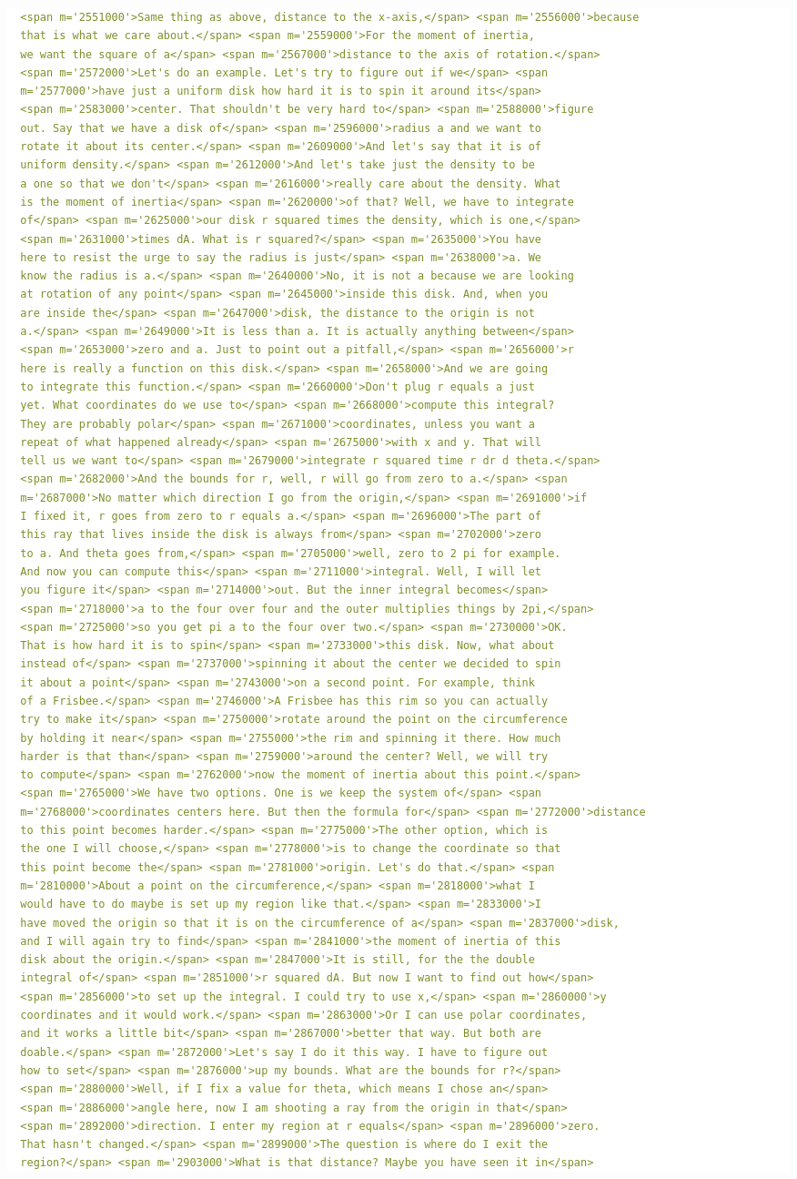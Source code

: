 ```yaml
  <span m='2551000'>Same thing as above, distance to the x-axis,</span> <span m='2556000'>because
  that is what we care about.</span> <span m='2559000'>For the moment of inertia,
  we want the square of a</span> <span m='2567000'>distance to the axis of rotation.</span>
  <span m='2572000'>Let's do an example. Let's try to figure out if we</span> <span
  m='2577000'>have just a uniform disk how hard it is to spin it around its</span>
  <span m='2583000'>center. That shouldn't be very hard to</span> <span m='2588000'>figure
  out. Say that we have a disk of</span> <span m='2596000'>radius a and we want to
  rotate it about its center.</span> <span m='2609000'>And let's say that it is of
  uniform density.</span> <span m='2612000'>And let's take just the density to be
  a one so that we don't</span> <span m='2616000'>really care about the density. What
  is the moment of inertia</span> <span m='2620000'>of that? Well, we have to integrate
  of</span> <span m='2625000'>our disk r squared times the density, which is one,</span>
  <span m='2631000'>times dA. What is r squared?</span> <span m='2635000'>You have
  here to resist the urge to say the radius is just</span> <span m='2638000'>a. We
  know the radius is a.</span> <span m='2640000'>No, it is not a because we are looking
  at rotation of any point</span> <span m='2645000'>inside this disk. And, when you
  are inside the</span> <span m='2647000'>disk, the distance to the origin is not
  a.</span> <span m='2649000'>It is less than a. It is actually anything between</span>
  <span m='2653000'>zero and a. Just to point out a pitfall,</span> <span m='2656000'>r
  here is really a function on this disk.</span> <span m='2658000'>And we are going
  to integrate this function.</span> <span m='2660000'>Don't plug r equals a just
  yet. What coordinates do we use to</span> <span m='2668000'>compute this integral?
  They are probably polar</span> <span m='2671000'>coordinates, unless you want a
  repeat of what happened already</span> <span m='2675000'>with x and y. That will
  tell us we want to</span> <span m='2679000'>integrate r squared time r dr d theta.</span>
  <span m='2682000'>And the bounds for r, well, r will go from zero to a.</span> <span
  m='2687000'>No matter which direction I go from the origin,</span> <span m='2691000'>if
  I fixed it, r goes from zero to r equals a.</span> <span m='2696000'>The part of
  this ray that lives inside the disk is always from</span> <span m='2702000'>zero
  to a. And theta goes from,</span> <span m='2705000'>well, zero to 2 pi for example.
  And now you can compute this</span> <span m='2711000'>integral. Well, I will let
  you figure it</span> <span m='2714000'>out. But the inner integral becomes</span>
  <span m='2718000'>a to the four over four and the outer multiplies things by 2pi,</span>
  <span m='2725000'>so you get pi a to the four over two.</span> <span m='2730000'>OK.
  That is how hard it is to spin</span> <span m='2733000'>this disk. Now, what about
  instead of</span> <span m='2737000'>spinning it about the center we decided to spin
  it about a point</span> <span m='2743000'>on a second point. For example, think
  of a Frisbee.</span> <span m='2746000'>A Frisbee has this rim so you can actually
  try to make it</span> <span m='2750000'>rotate around the point on the circumference
  by holding it near</span> <span m='2755000'>the rim and spinning it there. How much
  harder is that than</span> <span m='2759000'>around the center? Well, we will try
  to compute</span> <span m='2762000'>now the moment of inertia about this point.</span>
  <span m='2765000'>We have two options. One is we keep the system of</span> <span
  m='2768000'>coordinates centers here. But then the formula for</span> <span m='2772000'>distance
  to this point becomes harder.</span> <span m='2775000'>The other option, which is
  the one I will choose,</span> <span m='2778000'>is to change the coordinate so that
  this point become the</span> <span m='2781000'>origin. Let's do that.</span> <span
  m='2810000'>About a point on the circumference,</span> <span m='2818000'>what I
  would have to do maybe is set up my region like that.</span> <span m='2833000'>I
  have moved the origin so that it is on the circumference of a</span> <span m='2837000'>disk,
  and I will again try to find</span> <span m='2841000'>the moment of inertia of this
  disk about the origin.</span> <span m='2847000'>It is still, for the the double
  integral of</span> <span m='2851000'>r squared dA. But now I want to find out how</span>
  <span m='2856000'>to set up the integral. I could try to use x,</span> <span m='2860000'>y
  coordinates and it would work.</span> <span m='2863000'>Or I can use polar coordinates,
  and it works a little bit</span> <span m='2867000'>better that way. But both are
  doable.</span> <span m='2872000'>Let's say I do it this way. I have to figure out
  how to set</span> <span m='2876000'>up my bounds. What are the bounds for r?</span>
  <span m='2880000'>Well, if I fix a value for theta, which means I chose an</span>
  <span m='2886000'>angle here, now I am shooting a ray from the origin in that</span>
  <span m='2892000'>direction. I enter my region at r equals</span> <span m='2896000'>zero.
  That hasn't changed.</span> <span m='2899000'>The question is where do I exit the
  region?</span> <span m='2903000'>What is that distance? Maybe you have seen it in</span>
```
